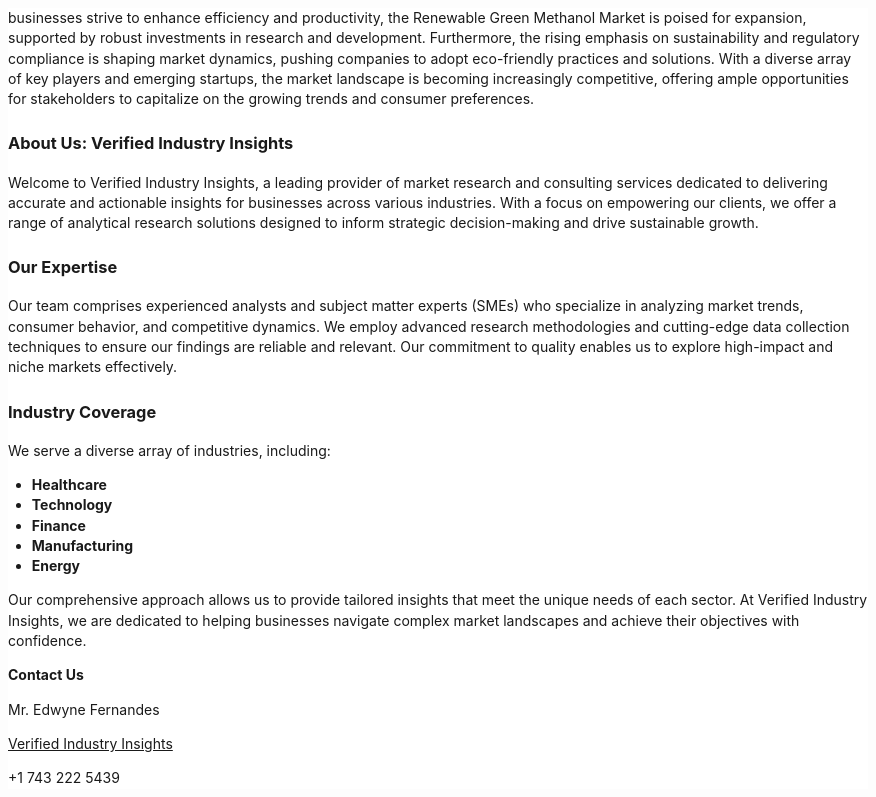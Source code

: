 businesses strive to enhance efficiency and productivity, the Renewable Green Methanol Market is poised for expansion, supported by robust investments in research and development. Furthermore, the rising emphasis on sustainability and regulatory compliance is shaping market dynamics, pushing companies to adopt eco-friendly practices and solutions. With a diverse array of key players and emerging startups, the market landscape is becoming increasingly competitive, offering ample opportunities for stakeholders to capitalize on the growing trends and consumer preferences.</p><h3>About Us: Verified Industry Insights</h3><p>Welcome to Verified Industry Insights, a leading provider of market research and consulting services dedicated to delivering accurate and actionable insights for businesses across various industries. With a focus on empowering our clients, we offer a range of analytical research solutions designed to inform strategic decision-making and drive sustainable growth.</p><h3>Our Expertise</h3><p>Our team comprises experienced analysts and subject matter experts (SMEs) who specialize in analyzing market trends, consumer behavior, and competitive dynamics. We employ advanced research methodologies and cutting-edge data collection techniques to ensure our findings are reliable and relevant. Our commitment to quality enables us to explore high-impact and niche markets effectively.</p><h3>Industry Coverage</h3><p>We serve a diverse array of industries, including:</p><ul><li><strong>Healthcare</strong></li><li><strong>Technology</strong></li><li><strong>Finance</strong></li><li><strong>Manufacturing</strong></li><li><strong>Energy</strong></li></ul><p>Our comprehensive approach allows us to provide tailored insights that meet the unique needs of each sector. At Verified Industry Insights, we are dedicated to helping businesses navigate complex market landscapes and achieve their objectives with confidence.</p><p><strong>Contact Us</strong></p><p>Mr. Edwyne Fernandes</p><p><a href="https://www.verifiedindustryinsights.com/">Verified Industry Insights</a></p><p>+1 743 222 5439</p>
